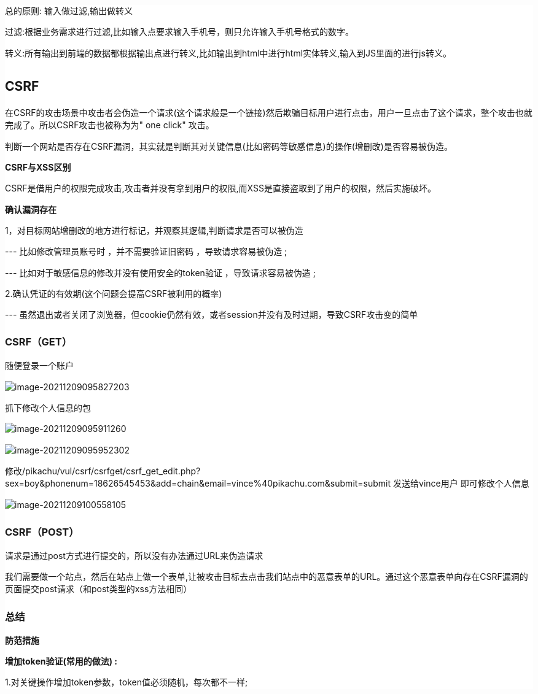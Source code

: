 总的原则: 输入做过滤,输出做转义

过滤:根据业务需求进行过滤,比如输入点要求输入手机号，则只允许输入手机号格式的数字。

转义:所有输出到前端的数据都根据输出点进行转义,比如输出到html中进行html实体转义,输入到JS里面的进行js转义。

## CSRF

在CSRF的攻击场景中攻击者会伪造一个请求(这个请求般是一个链接)然后欺骗目标用户进行点击，用户一旦点击了这个请求，整个攻击也就完成了。所以CSRF攻击也被称为为" one click" 攻击。

判断一个网站是否存在CSRF漏洞，其实就是判断其对关键信息(比如密码等敏感信息)的操作(增删改)是否容易被伪造。

**CSRF与XSS区别**

CSRF是借用户的权限完成攻击,攻击者并没有拿到用户的权限,而XSS是直接盗取到了用户的权限，然后实施破坏。

**确认漏洞存在**

1，对目标网站增删改的地方进行标记，并观察其逻辑,判断请求是否可以被伪造

--- 比如修改管理员账号时 ，并不需要验证旧密码 ，导致请求容易被伪造 ;

--- 比如对于敏感信息的修改并没有使用安全的token验证 ，导致请求容易被伪造 ;

2.确认凭证的有效期(这个问题会提高CSRF被利用的概率)

--- 虽然退出或者关闭了浏览器，但cookie仍然有效，或者session并没有及时过期，导致CSRF攻击变的简单

### CSRF（GET）

随便登录一个账户

![image-20211209095827203](https://doraemon-1307638820.cos.ap-guangzhou.myqcloud.com/img/202112201247020.png)

抓下修改个人信息的包

![image-20211209095911260](https://doraemon-1307638820.cos.ap-guangzhou.myqcloud.com/img/202112201247227.png)

![image-20211209095952302](https://doraemon-1307638820.cos.ap-guangzhou.myqcloud.com/img/202112201247775.png)

修改/pikachu/vul/csrf/csrfget/csrf_get_edit.php?sex=boy&phonenum=18626545453&add=chain&email=vince%40pikachu.com&submit=submit 发送给vince用户 即可修改个人信息

![image-20211209100558105](https://doraemon-1307638820.cos.ap-guangzhou.myqcloud.com/img/202112201247982.png)

### CSRF（POST）

请求是通过post方式进行提交的，所以没有办法通过URL来伪造请求

我们需要做一个站点，然后在站点上做一个表单,让被攻击目标去点击我们站点中的恶意表单的URL。通过这个恶意表单向存在CSRF漏洞的页面提交post请求（和post类型的xss方法相同）

### 总结

**防范措施**

**增加token验证(常用的做法) :**

1.对关键操作增加token参数，token值必须随机，每次都不一样;
